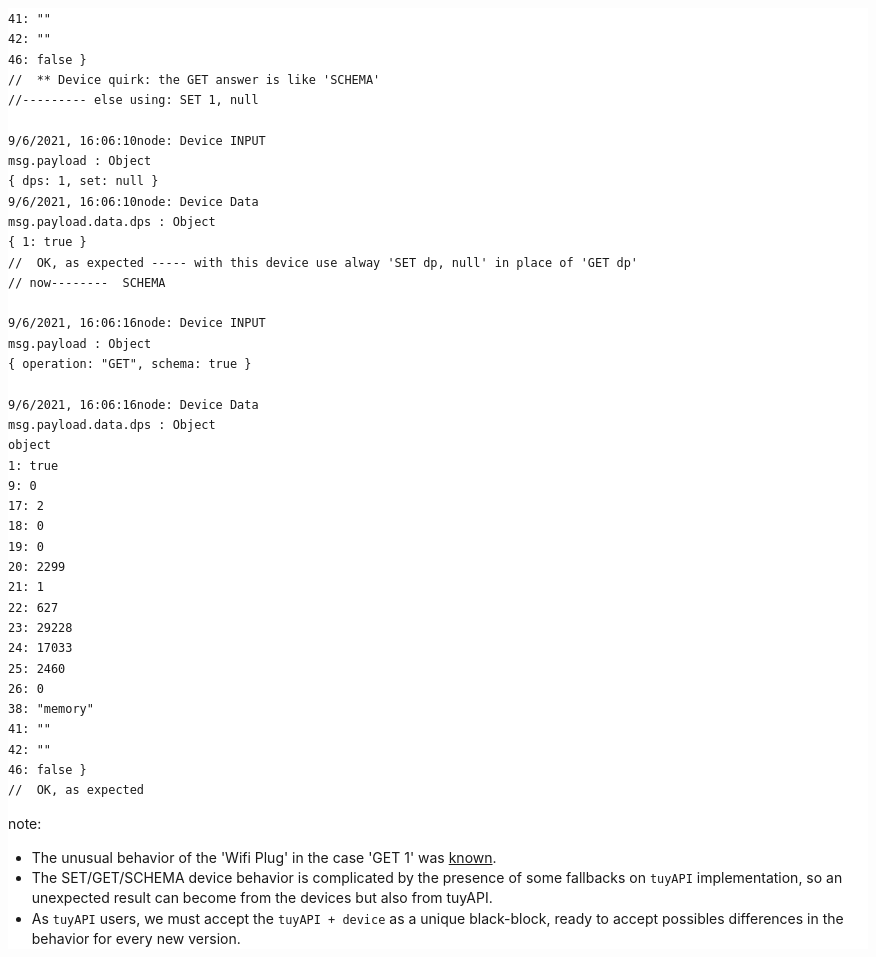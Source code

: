 ````
41: ""
42: ""
46: false }
//  ** Device quirk: the GET answer is like 'SCHEMA'
//--------- else using: SET 1, null

9/6/2021, 16:06:10node: Device INPUT
msg.payload : Object
{ dps: 1, set: null }
9/6/2021, 16:06:10node: Device Data
msg.payload.data.dps : Object
{ 1: true }
//  OK, as expected ----- with this device use alway 'SET dp, null' in place of 'GET dp'
// now--------  SCHEMA

9/6/2021, 16:06:16node: Device INPUT
msg.payload : Object
{ operation: "GET", schema: true }

9/6/2021, 16:06:16node: Device Data
msg.payload.data.dps : Object
object
1: true
9: 0
17: 2
18: 0
19: 0
20: 2299
21: 1
22: 627
23: 29228
24: 17033
25: 2460
26: 0
38: "memory"
41: ""
42: ""
46: false }
//  OK, as expected
````
note:
-  The unusual behavior of the 'Wifi Plug' in the case 'GET 1' was  [known](https://github.com/msillano/tuyaDAEMON/blob/main/devices/Wifi_Plug/device_Wifi_Plug.pdf).
- The SET/GET/SCHEMA device behavior is complicated by the presence of some fallbacks on `tuyAPI` implementation, so an unexpected result can become from the devices but also from tuyAPI.
- As `tuyAPI` users, we must accept the `tuyAPI + device` as a unique black-block, ready to accept possibles differences in the behavior for every new version.
